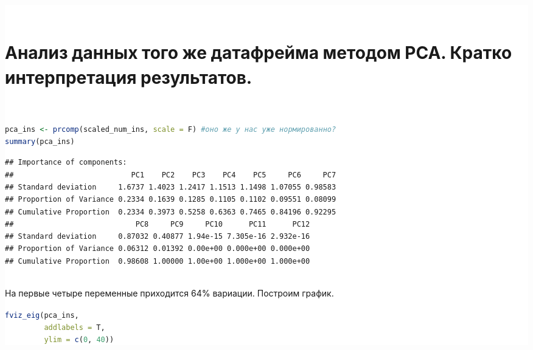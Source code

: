 <br>

# Анализ данных того же датафрейма методом PCA. Кратко интерпретация результатов.

<br>

``` r
pca_ins <- prcomp(scaled_num_ins, scale = F) #оно же у нас уже нормированно? 
summary(pca_ins)
```

    ## Importance of components:
    ##                           PC1    PC2    PC3    PC4    PC5     PC6     PC7
    ## Standard deviation     1.6737 1.4023 1.2417 1.1513 1.1498 1.07055 0.98583
    ## Proportion of Variance 0.2334 0.1639 0.1285 0.1105 0.1102 0.09551 0.08099
    ## Cumulative Proportion  0.2334 0.3973 0.5258 0.6363 0.7465 0.84196 0.92295
    ##                            PC8     PC9     PC10      PC11      PC12
    ## Standard deviation     0.87032 0.40877 1.94e-15 7.305e-16 2.932e-16
    ## Proportion of Variance 0.06312 0.01392 0.00e+00 0.000e+00 0.000e+00
    ## Cumulative Proportion  0.98608 1.00000 1.00e+00 1.000e+00 1.000e+00

<br> На первые четыре переменные приходится 64% вариации. Построим
график. <br>

``` r
fviz_eig(pca_ins, 
         addlabels = T, 
         ylim = c(0, 40))
```
